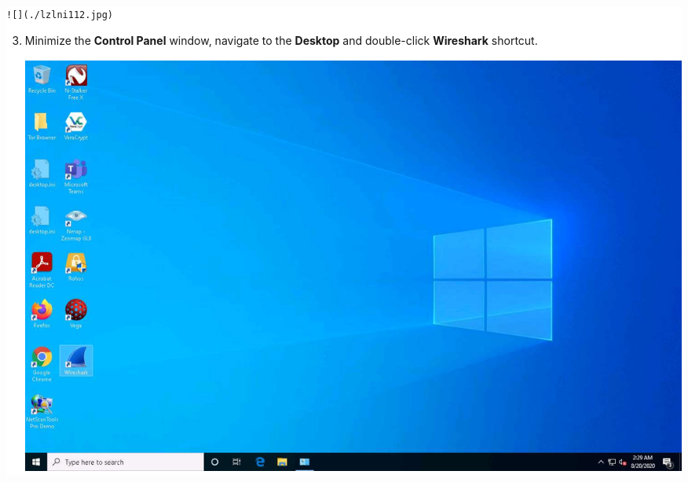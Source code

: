     ![](./lzlni112.jpg)

3. Minimize the **Control Panel** window, navigate to the **Desktop** and double-click **Wireshark** shortcut.

    ![](./2n1ou2tp.jpg)
